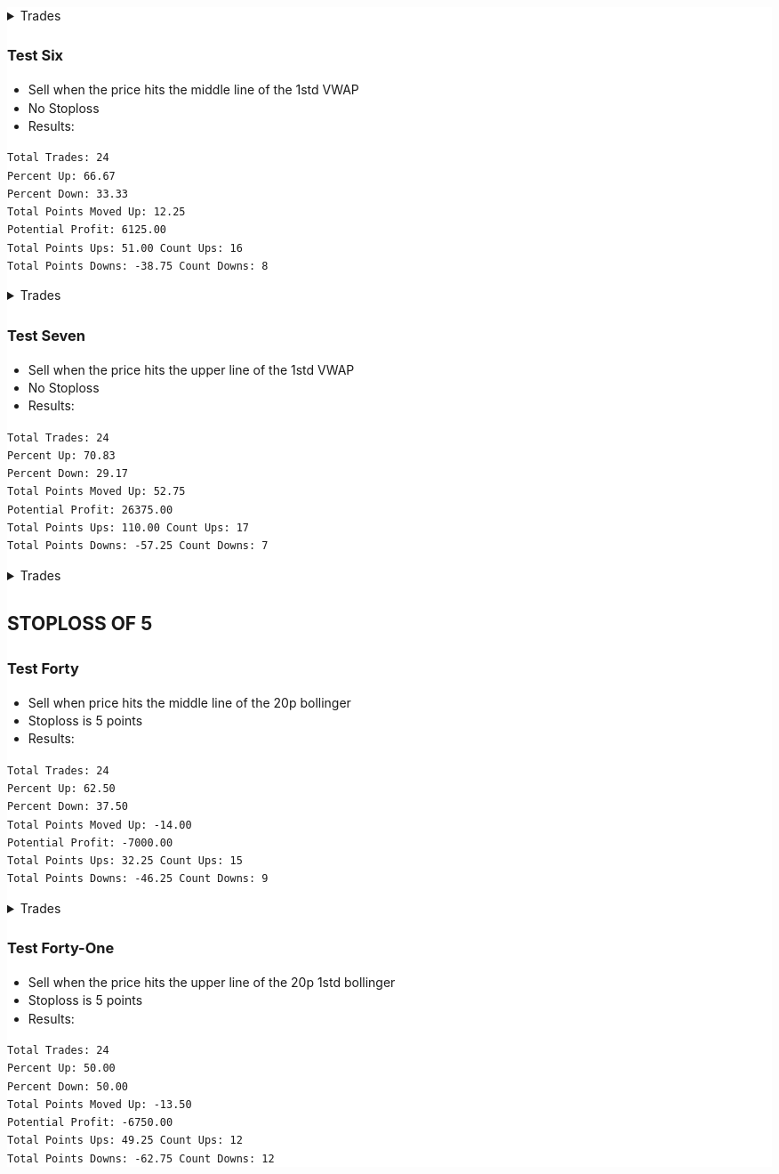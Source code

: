 <details><summary>Trades</summary></details>

### Test Six
* Sell when the price hits the middle line of the 1std VWAP
* No Stoploss
* Results:
```
Total Trades: 24
Percent Up: 66.67
Percent Down: 33.33
Total Points Moved Up: 12.25
Potential Profit: 6125.00
Total Points Ups: 51.00 Count Ups: 16
Total Points Downs: -38.75 Count Downs: 8
```

<details><summary>Trades</summary></details>

### Test Seven
* Sell when the price hits the upper line of the 1std VWAP
* No Stoploss
* Results:
```
Total Trades: 24
Percent Up: 70.83
Percent Down: 29.17
Total Points Moved Up: 52.75
Potential Profit: 26375.00
Total Points Ups: 110.00 Count Ups: 17
Total Points Downs: -57.25 Count Downs: 7
```

<details><summary>Trades</summary></details>

## STOPLOSS OF 5

### Test Forty
* Sell when price hits the middle line of the 20p bollinger
* Stoploss is 5 points
* Results:
```
Total Trades: 24
Percent Up: 62.50
Percent Down: 37.50
Total Points Moved Up: -14.00
Potential Profit: -7000.00
Total Points Ups: 32.25 Count Ups: 15
Total Points Downs: -46.25 Count Downs: 9
```

<details><summary>Trades</summary></details>

### Test Forty-One
* Sell when the price hits the upper line of the 20p 1std bollinger
* Stoploss is 5 points
* Results:
```
Total Trades: 24
Percent Up: 50.00
Percent Down: 50.00
Total Points Moved Up: -13.50
Potential Profit: -6750.00
Total Points Ups: 49.25 Count Ups: 12
Total Points Downs: -62.75 Count Downs: 12
```